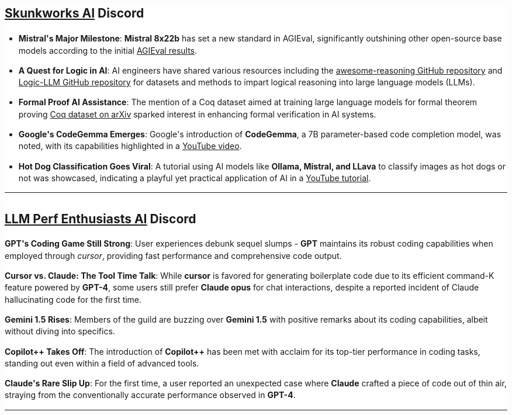 

## [Skunkworks AI](https://discord.com/channels/1131084849432768614) Discord

- **Mistral's Major Milestone**: **Mistral 8x22b** has set a new standard in AGIEval, significantly outshining other open-source base models according to the initial [AGIEval results](https://x.com/jphme/status/1778030213881909451).

- **A Quest for Logic in AI**: AI engineers have shared various resources including the [awesome-reasoning GitHub repository](https://github.com/neurallambda/awesome-reasoning) and [Logic-LLM GitHub repository](https://github.com/teacherpeterpan/Logic-LLM) for datasets and methods to impart logical reasoning into large language models (LLMs).

- **Formal Proof AI Assistance**: The mention of a Coq dataset aimed at training large language models for formal theorem proving [Coq dataset on arXiv](https://arxiv.org/abs/2403.12627) sparked interest in enhancing formal verification in AI systems.

- **Google's CodeGemma Emerges**: Google's introduction of **CodeGemma**, a 7B parameter-based code completion model, was noted, with its capabilities highlighted in a [YouTube video](https://www.youtube.com/watch?v=Gb--4supXoo).

- **Hot Dog Classification Goes Viral**: A tutorial using AI models like **Ollama, Mistral, and LLava** to classify images as hot dogs or not was showcased, indicating a playful yet practical application of AI in a [YouTube tutorial](https://www.youtube.com/watch?v=76BkMULO7uw).



---



## [LLM Perf Enthusiasts AI](https://discord.com/channels/1168579740391710851) Discord

**GPT's Coding Game Still Strong**: User experiences debunk sequel slumps - **GPT** maintains its robust coding capabilities when employed through *cursor*, providing fast performance and comprehensive code output.

**Cursor vs. Claude: The Tool Time Talk**: While **cursor** is favored for generating boilerplate code due to its efficient command-K feature powered by **GPT-4**, some users still prefer **Claude opus** for chat interactions, despite a reported incident of Claude hallucinating code for the first time.

**Gemini 1.5 Rises**: Members of the guild are buzzing over **Gemini 1.5** with positive remarks about its coding capabilities, albeit without diving into specifics.

**Copilot++ Takes Off**: The introduction of **Copilot++** has been met with acclaim for its top-tier performance in coding tasks, standing out even within a field of advanced tools. 

**Claude's Rare Slip Up**: For the first time, a user reported an unexpected case where **Claude** crafted a piece of code out of thin air, straying from the conventionally accurate performance observed in **GPT-4**.


---

